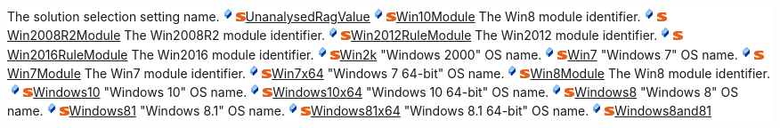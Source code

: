The solution selection setting name.</td></tr><tr><td>![Public field](media/pubfield.gif "Public field")![Static member](media/static.gif "Static member")</td><td><a href="F_Citrix_SDK_AppDNA_Solutions_BuildAssessment_Constants_UnanalysedRagValue">UnanalysedRagValue</a></td><td /></tr><tr><td>![Public field](media/pubfield.gif "Public field")![Static member](media/static.gif "Static member")</td><td><a href="F_Citrix_SDK_AppDNA_Solutions_BuildAssessment_Constants_Win10Module">Win10Module</a></td><td>
The Win8 module identifier.</td></tr><tr><td>![Public field](media/pubfield.gif "Public field")![Static member](media/static.gif "Static member")</td><td><a href="F_Citrix_SDK_AppDNA_Solutions_BuildAssessment_Constants_Win2008R2Module">Win2008R2Module</a></td><td>
The Win2008R2 module identifier.</td></tr><tr><td>![Public field](media/pubfield.gif "Public field")![Static member](media/static.gif "Static member")</td><td><a href="F_Citrix_SDK_AppDNA_Solutions_BuildAssessment_Constants_Win2012RuleModule">Win2012RuleModule</a></td><td>
The Win2012 module identifier.</td></tr><tr><td>![Public field](media/pubfield.gif "Public field")![Static member](media/static.gif "Static member")</td><td><a href="F_Citrix_SDK_AppDNA_Solutions_BuildAssessment_Constants_Win2016RuleModule">Win2016RuleModule</a></td><td>
The Win2016 module identifier.</td></tr><tr><td>![Public field](media/pubfield.gif "Public field")![Static member](media/static.gif "Static member")</td><td><a href="F_Citrix_SDK_AppDNA_Solutions_BuildAssessment_Constants_Win2k">Win2k</a></td><td>
"Windows 2000" OS name.</td></tr><tr><td>![Public field](media/pubfield.gif "Public field")![Static member](media/static.gif "Static member")</td><td><a href="F_Citrix_SDK_AppDNA_Solutions_BuildAssessment_Constants_Win7">Win7</a></td><td>
"Windows 7" OS name.</td></tr><tr><td>![Public field](media/pubfield.gif "Public field")![Static member](media/static.gif "Static member")</td><td><a href="F_Citrix_SDK_AppDNA_Solutions_BuildAssessment_Constants_Win7Module">Win7Module</a></td><td>
The Win7 module identifier.</td></tr><tr><td>![Public field](media/pubfield.gif "Public field")![Static member](media/static.gif "Static member")</td><td><a href="F_Citrix_SDK_AppDNA_Solutions_BuildAssessment_Constants_Win7x64">Win7x64</a></td><td>
"Windows 7 64-bit" OS name.</td></tr><tr><td>![Public field](media/pubfield.gif "Public field")![Static member](media/static.gif "Static member")</td><td><a href="F_Citrix_SDK_AppDNA_Solutions_BuildAssessment_Constants_Win8Module">Win8Module</a></td><td>
The Win8 module identifier.</td></tr><tr><td>![Public field](media/pubfield.gif "Public field")![Static member](media/static.gif "Static member")</td><td><a href="F_Citrix_SDK_AppDNA_Solutions_BuildAssessment_Constants_Windows10">Windows10</a></td><td>
"Windows 10" OS name.</td></tr><tr><td>![Public field](media/pubfield.gif "Public field")![Static member](media/static.gif "Static member")</td><td><a href="F_Citrix_SDK_AppDNA_Solutions_BuildAssessment_Constants_Windows10x64">Windows10x64</a></td><td>
"Windows 10 64-bit" OS name.</td></tr><tr><td>![Public field](media/pubfield.gif "Public field")![Static member](media/static.gif "Static member")</td><td><a href="F_Citrix_SDK_AppDNA_Solutions_BuildAssessment_Constants_Windows8">Windows8</a></td><td>
"Windows 8" OS name.</td></tr><tr><td>![Public field](media/pubfield.gif "Public field")![Static member](media/static.gif "Static member")</td><td><a href="F_Citrix_SDK_AppDNA_Solutions_BuildAssessment_Constants_Windows81">Windows81</a></td><td>
"Windows 8.1" OS name.</td></tr><tr><td>![Public field](media/pubfield.gif "Public field")![Static member](media/static.gif "Static member")</td><td><a href="F_Citrix_SDK_AppDNA_Solutions_BuildAssessment_Constants_Windows81x64">Windows81x64</a></td><td>
"Windows 8.1 64-bit" OS name.</td></tr><tr><td>![Public field](media/pubfield.gif "Public field")![Static member](media/static.gif "Static member")</td><td><a href="F_Citrix_SDK_AppDNA_Solutions_BuildAssessment_Constants_Windows8and81">Windows8and81</a></td><td>